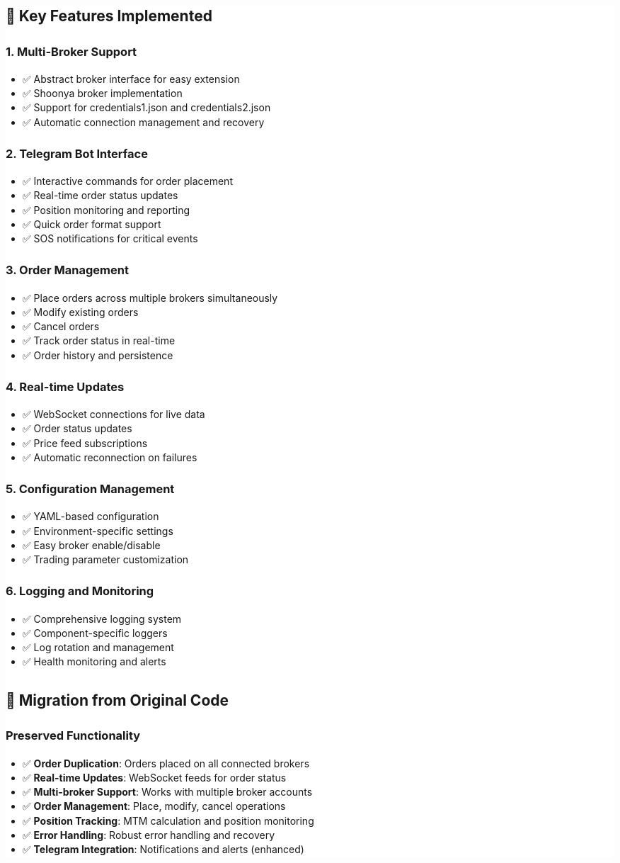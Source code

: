 ## 🚀 Key Features Implemented

### 1. **Multi-Broker Support**
- ✅ Abstract broker interface for easy extension
- ✅ Shoonya broker implementation
- ✅ Support for credentials1.json and credentials2.json
- ✅ Automatic connection management and recovery

### 2. **Telegram Bot Interface**
- ✅ Interactive commands for order placement
- ✅ Real-time order status updates
- ✅ Position monitoring and reporting
- ✅ Quick order format support
- ✅ SOS notifications for critical events

### 3. **Order Management**
- ✅ Place orders across multiple brokers simultaneously
- ✅ Modify existing orders
- ✅ Cancel orders
- ✅ Track order status in real-time
- ✅ Order history and persistence

### 4. **Real-time Updates**
- ✅ WebSocket connections for live data
- ✅ Order status updates
- ✅ Price feed subscriptions
- ✅ Automatic reconnection on failures

### 5. **Configuration Management**
- ✅ YAML-based configuration
- ✅ Environment-specific settings
- ✅ Easy broker enable/disable
- ✅ Trading parameter customization

### 6. **Logging and Monitoring**
- ✅ Comprehensive logging system
- ✅ Component-specific loggers
- ✅ Log rotation and management
- ✅ Health monitoring and alerts

## 🔄 Migration from Original Code

### Preserved Functionality
- ✅ **Order Duplication**: Orders placed on all connected brokers
- ✅ **Real-time Updates**: WebSocket feeds for order status
- ✅ **Multi-broker Support**: Works with multiple broker accounts
- ✅ **Order Management**: Place, modify, cancel operations
- ✅ **Position Tracking**: MTM calculation and position monitoring
- ✅ **Error Handling**: Robust error handling and recovery
- ✅ **Telegram Integration**: Notifications and alerts (enhanced)
